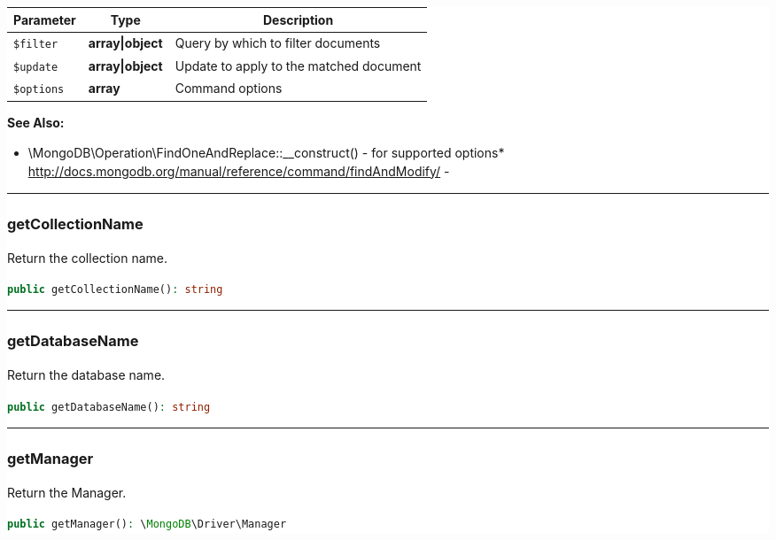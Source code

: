 | Parameter | Type | Description |
|-----------|------|-------------|
| `$filter` | **array&#124;object** | Query by which to filter documents |
| `$update` | **array&#124;object** | Update to apply to the matched document |
| `$options` | **array** | Command options |



**See Also:**

* \MongoDB\Operation\FindOneAndReplace::__construct() - for supported options* http://docs.mongodb.org/manual/reference/command/findAndModify/ - 

***

### getCollectionName

Return the collection name.

```php
public getCollectionName(): string
```











***

### getDatabaseName

Return the database name.

```php
public getDatabaseName(): string
```











***

### getManager

Return the Manager.

```php
public getManager(): \MongoDB\Driver\Manager
```


